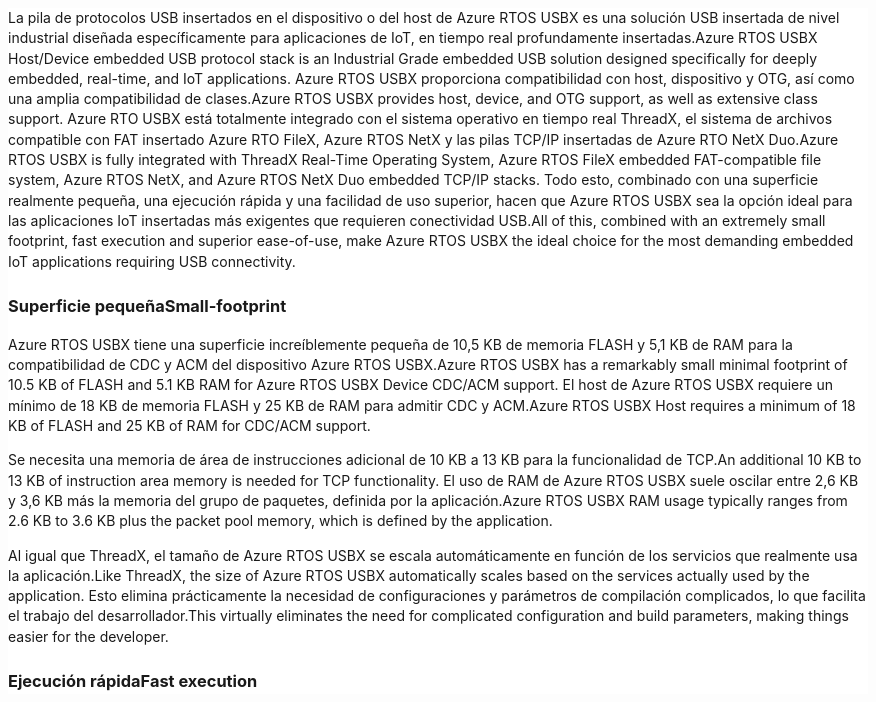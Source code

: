 <span data-ttu-id="67f54-108">La pila de protocolos USB insertados en el dispositivo o del host de Azure RTOS USBX es una solución USB insertada de nivel industrial diseñada específicamente para aplicaciones de IoT, en tiempo real profundamente insertadas.</span><span class="sxs-lookup"><span data-stu-id="67f54-108">Azure RTOS USBX Host/Device embedded USB protocol stack is an Industrial Grade embedded USB solution designed specifically for deeply embedded, real-time, and IoT applications.</span></span> <span data-ttu-id="67f54-109">Azure RTOS USBX proporciona compatibilidad con host, dispositivo y OTG, así como una amplia compatibilidad de clases.</span><span class="sxs-lookup"><span data-stu-id="67f54-109">Azure RTOS USBX provides host, device, and OTG support, as well as extensive class support.</span></span> <span data-ttu-id="67f54-110">Azure RTO USBX está totalmente integrado con el sistema operativo en tiempo real ThreadX, el sistema de archivos compatible con FAT insertado Azure RTO FileX, Azure RTOS NetX y las pilas TCP/IP insertadas de Azure RTO NetX Duo.</span><span class="sxs-lookup"><span data-stu-id="67f54-110">Azure RTOS USBX is fully integrated with ThreadX Real-Time Operating System, Azure RTOS FileX embedded FAT-compatible file system, Azure RTOS NetX, and Azure RTOS NetX Duo embedded TCP/IP stacks.</span></span> <span data-ttu-id="67f54-111">Todo esto, combinado con una superficie realmente pequeña, una ejecución rápida y una facilidad de uso superior, hacen que Azure RTOS USBX sea la opción ideal para las aplicaciones IoT insertadas más exigentes que requieren conectividad USB.</span><span class="sxs-lookup"><span data-stu-id="67f54-111">All of this, combined with an extremely small footprint, fast execution and superior ease-of-use, make Azure RTOS USBX the ideal choice for the most demanding embedded IoT applications requiring USB connectivity.</span></span>

### <a name="small-footprint"></a><span data-ttu-id="67f54-112">Superficie pequeña</span><span class="sxs-lookup"><span data-stu-id="67f54-112">Small-footprint</span></span>

<span data-ttu-id="67f54-113">Azure RTOS USBX tiene una superficie increíblemente pequeña de 10,5 KB de memoria FLASH y 5,1 KB de RAM para la compatibilidad de CDC y ACM del dispositivo Azure RTOS USBX.</span><span class="sxs-lookup"><span data-stu-id="67f54-113">Azure RTOS USBX has a remarkably small minimal footprint of 10.5 KB of FLASH and 5.1 KB RAM for Azure RTOS USBX Device CDC/ACM support.</span></span> <span data-ttu-id="67f54-114">El host de Azure RTOS USBX requiere un mínimo de 18 KB de memoria FLASH y 25 KB de RAM para admitir CDC y ACM.</span><span class="sxs-lookup"><span data-stu-id="67f54-114">Azure RTOS USBX Host requires a minimum of 18 KB of FLASH and 25 KB of RAM for CDC/ACM support.</span></span>

<span data-ttu-id="67f54-115">Se necesita una memoria de área de instrucciones adicional de 10 KB a 13 KB para la funcionalidad de TCP.</span><span class="sxs-lookup"><span data-stu-id="67f54-115">An additional 10 KB to 13 KB of instruction area memory is needed for TCP functionality.</span></span> <span data-ttu-id="67f54-116">El uso de RAM de Azure RTOS USBX suele oscilar entre 2,6 KB y 3,6 KB más la memoria del grupo de paquetes, definida por la aplicación.</span><span class="sxs-lookup"><span data-stu-id="67f54-116">Azure RTOS USBX RAM usage typically ranges from 2.6 KB to 3.6 KB plus the packet pool memory, which is defined by the application.</span></span>

<span data-ttu-id="67f54-117">Al igual que ThreadX, el tamaño de Azure RTOS USBX se escala automáticamente en función de los servicios que realmente usa la aplicación.</span><span class="sxs-lookup"><span data-stu-id="67f54-117">Like ThreadX, the size of Azure RTOS USBX automatically scales based on the services actually used by the application.</span></span> <span data-ttu-id="67f54-118">Esto elimina prácticamente la necesidad de configuraciones y parámetros de compilación complicados, lo que facilita el trabajo del desarrollador.</span><span class="sxs-lookup"><span data-stu-id="67f54-118">This virtually eliminates the need for complicated configuration and build parameters, making things easier for the developer.</span></span>

### <a name="fast-execution"></a><span data-ttu-id="67f54-119">Ejecución rápida</span><span class="sxs-lookup"><span data-stu-id="67f54-119">Fast execution</span></span>
